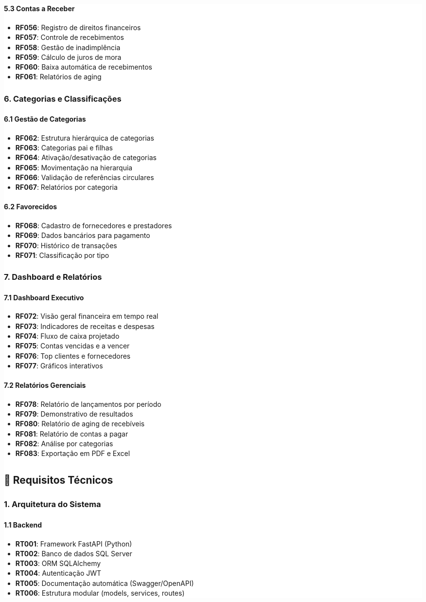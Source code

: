 #### 5.3 Contas a Receber
- **RF056**: Registro de direitos financeiros
- **RF057**: Controle de recebimentos
- **RF058**: Gestão de inadimplência
- **RF059**: Cálculo de juros de mora
- **RF060**: Baixa automática de recebimentos
- **RF061**: Relatórios de aging

### 6. Categorias e Classificações

#### 6.1 Gestão de Categorias
- **RF062**: Estrutura hierárquica de categorias
- **RF063**: Categorias pai e filhas
- **RF064**: Ativação/desativação de categorias
- **RF065**: Movimentação na hierarquia
- **RF066**: Validação de referências circulares
- **RF067**: Relatórios por categoria

#### 6.2 Favorecidos
- **RF068**: Cadastro de fornecedores e prestadores
- **RF069**: Dados bancários para pagamento
- **RF070**: Histórico de transações
- **RF071**: Classificação por tipo

### 7. Dashboard e Relatórios

#### 7.1 Dashboard Executivo
- **RF072**: Visão geral financeira em tempo real
- **RF073**: Indicadores de receitas e despesas
- **RF074**: Fluxo de caixa projetado
- **RF075**: Contas vencidas e a vencer
- **RF076**: Top clientes e fornecedores
- **RF077**: Gráficos interativos

#### 7.2 Relatórios Gerenciais
- **RF078**: Relatório de lançamentos por período
- **RF079**: Demonstrativo de resultados
- **RF080**: Relatório de aging de recebíveis
- **RF081**: Relatório de contas a pagar
- **RF082**: Análise por categorias
- **RF083**: Exportação em PDF e Excel

## 🔧 Requisitos Técnicos

### 1. Arquitetura do Sistema

#### 1.1 Backend
- **RT001**: Framework FastAPI (Python)
- **RT002**: Banco de dados SQL Server
- **RT003**: ORM SQLAlchemy
- **RT004**: Autenticação JWT
- **RT005**: Documentação automática (Swagger/OpenAPI)
- **RT006**: Estrutura modular (models, services, routes)
